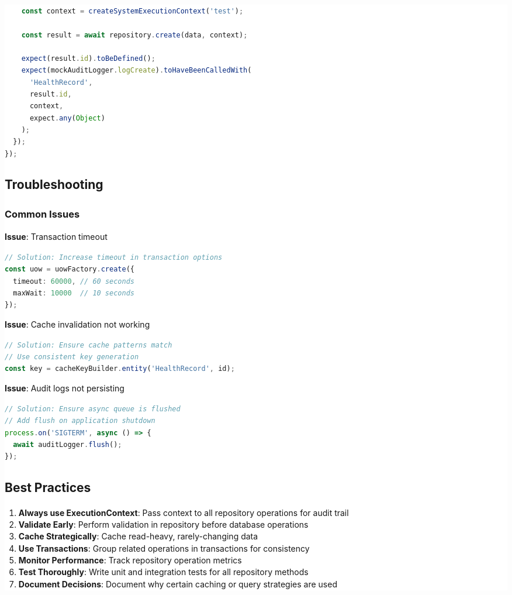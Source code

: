```typescript
    const context = createSystemExecutionContext('test');

    const result = await repository.create(data, context);

    expect(result.id).toBeDefined();
    expect(mockAuditLogger.logCreate).toHaveBeenCalledWith(
      'HealthRecord',
      result.id,
      context,
      expect.any(Object)
    );
  });
});
```

## Troubleshooting

### Common Issues

**Issue**: Transaction timeout
```typescript
// Solution: Increase timeout in transaction options
const uow = uowFactory.create({
  timeout: 60000, // 60 seconds
  maxWait: 10000  // 10 seconds
});
```

**Issue**: Cache invalidation not working
```typescript
// Solution: Ensure cache patterns match
// Use consistent key generation
const key = cacheKeyBuilder.entity('HealthRecord', id);
```

**Issue**: Audit logs not persisting
```typescript
// Solution: Ensure async queue is flushed
// Add flush on application shutdown
process.on('SIGTERM', async () => {
  await auditLogger.flush();
});
```

## Best Practices

1. **Always use ExecutionContext**: Pass context to all repository operations for audit trail
2. **Validate Early**: Perform validation in repository before database operations
3. **Cache Strategically**: Cache read-heavy, rarely-changing data
4. **Use Transactions**: Group related operations in transactions for consistency
5. **Monitor Performance**: Track repository operation metrics
6. **Test Thoroughly**: Write unit and integration tests for all repository methods
7. **Document Decisions**: Document why certain caching or query strategies are used

